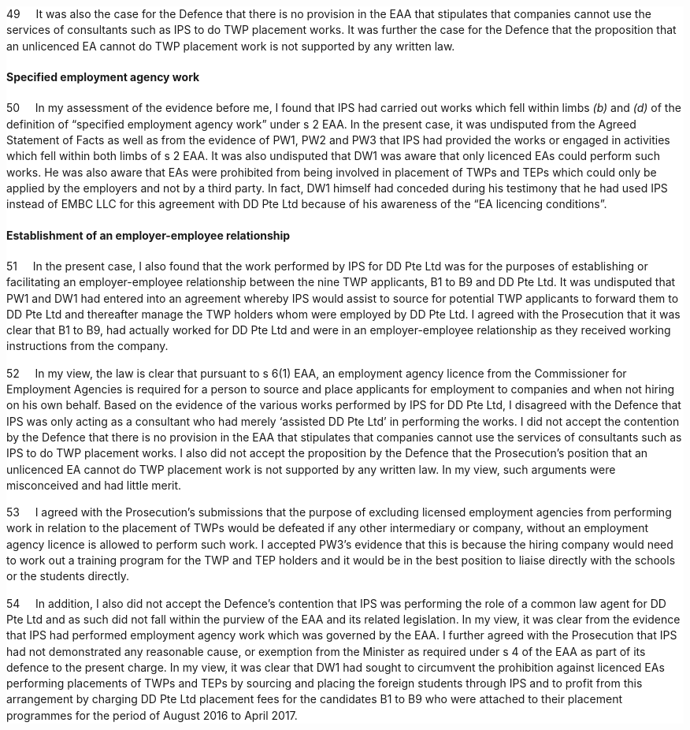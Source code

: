 49     It was also the case for the Defence that there is no provision in the EAA that stipulates that companies cannot use the services of consultants such as IPS to do TWP placement works. It was further the case for the Defence that the proposition that an unlicenced EA cannot do TWP placement work is not supported by any written law.

#### Specified employment agency work

50     In my assessment of the evidence before me, I found that IPS had carried out works which fell within limbs _(b)_ and _(d)_ of the definition of “specified employment agency work” under s 2 EAA. In the present case, it was undisputed from the Agreed Statement of Facts as well as from the evidence of PW1, PW2 and PW3 that IPS had provided the works or engaged in activities which fell within both limbs of s 2 EAA. It was also undisputed that DW1 was aware that only licenced EAs could perform such works. He was also aware that EAs were prohibited from being involved in placement of TWPs and TEPs which could only be applied by the employers and not by a third party. In fact, DW1 himself had conceded during his testimony that he had used IPS instead of EMBC LLC for this agreement with DD Pte Ltd because of his awareness of the “EA licencing conditions”.

#### Establishment of an employer-employee relationship

51     In the present case, I also found that the work performed by IPS for DD Pte Ltd was for the purposes of establishing or facilitating an employer-employee relationship between the nine TWP applicants, B1 to B9 and DD Pte Ltd. It was undisputed that PW1 and DW1 had entered into an agreement whereby IPS would assist to source for potential TWP applicants to forward them to DD Pte Ltd and thereafter manage the TWP holders whom were employed by DD Pte Ltd. I agreed with the Prosecution that it was clear that B1 to B9, had actually worked for DD Pte Ltd and were in an employer-employee relationship as they received working instructions from the company.

52     In my view, the law is clear that pursuant to s 6(1) EAA, an employment agency licence from the Commissioner for Employment Agencies is required for a person to source and place applicants for employment to companies and when not hiring on his own behalf. Based on the evidence of the various works performed by IPS for DD Pte Ltd, I disagreed with the Defence that IPS was only acting as a consultant who had merely ‘assisted DD Pte Ltd’ in performing the works. I did not accept the contention by the Defence that there is no provision in the EAA that stipulates that companies cannot use the services of consultants such as IPS to do TWP placement works. I also did not accept the proposition by the Defence that the Prosecution’s position that an unlicenced EA cannot do TWP placement work is not supported by any written law. In my view, such arguments were misconceived and had little merit.

53     I agreed with the Prosecution’s submissions that the purpose of excluding licensed employment agencies from performing work in relation to the placement of TWPs would be defeated if any other intermediary or company, without an employment agency licence is allowed to perform such work. I accepted PW3’s evidence that this is because the hiring company would need to work out a training program for the TWP and TEP holders and it would be in the best position to liaise directly with the schools or the students directly.

54     In addition, I also did not accept the Defence’s contention that IPS was performing the role of a common law agent for DD Pte Ltd and as such did not fall within the purview of the EAA and its related legislation. In my view, it was clear from the evidence that IPS had performed employment agency work which was governed by the EAA. I further agreed with the Prosecution that IPS had not demonstrated any reasonable cause, or exemption from the Minister as required under s 4 of the EAA as part of its defence to the present charge. In my view, it was clear that DW1 had sought to circumvent the prohibition against licenced EAs performing placements of TWPs and TEPs by sourcing and placing the foreign students through IPS and to profit from this arrangement by charging DD Pte Ltd placement fees for the candidates B1 to B9 who were attached to their placement programmes for the period of August 2016 to April 2017.
